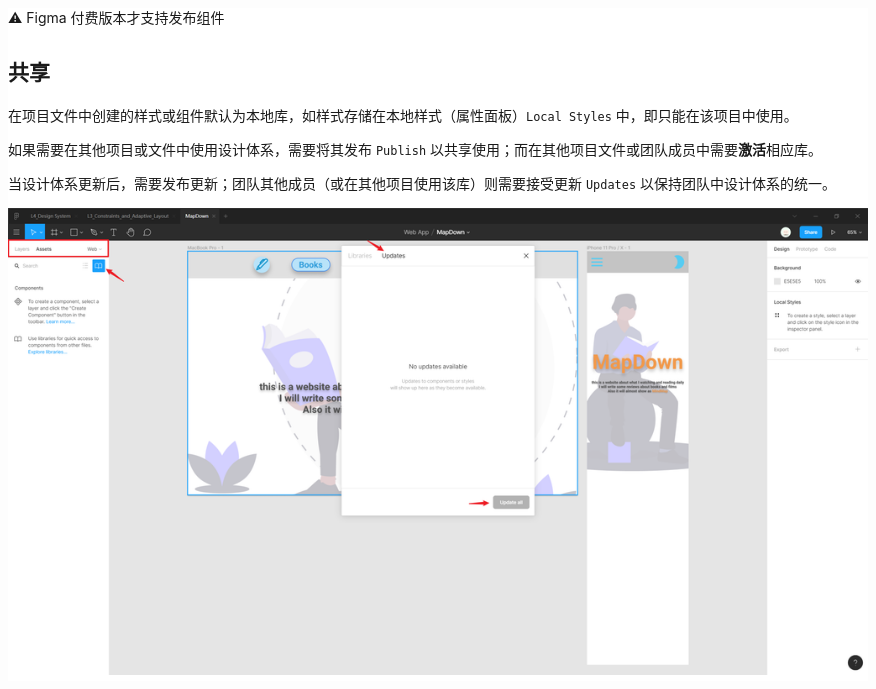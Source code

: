 <iframe style="width: 100%;aspect-ratio: 16/9;" src="//player.bilibili.com/player.html?aid=94259627&bvid=BV1sE411p7br&cid=161915763&page=19&high_quality=1&danmaku=0" allowfullscreen="true" loading="lazy"></iframe>

:warning: Figma 付费版本才支持发布组件

## 共享

在项目文件中创建的样式或组件默认为本地库，如样式存储在本地样式（属性面板）`Local Styles` 中，即只能在该项目中使用。

如果需要在其他项目或文件中使用设计体系，需要将其发布 `Publish` 以共享使用；而在其他项目文件或团队成员中需要**激活**相应库。

<iframe style="width: 100%;aspect-ratio: 16/9;" src="//player.bilibili.com/player.html?aid=94259627&bvid=BV1sE411p7br&cid=161382953&page=12&high_quality=1&danmaku=0" allowfullscreen="true" loading="lazy"></iframe>

当设计体系更新后，需要发布更新；团队其他成员（或在其他项目使用该库）则需要接受更新 `Updates` 以保持团队中设计体系的统一。

<iframe style="width: 100%;aspect-ratio: 16/9;" src="//player.bilibili.com/player.html?aid=94259627&bvid=BV1sE411p7br&cid=161382970&page=13&high_quality=1&danmaku=0" allowfullscreen="true" loading="lazy"></iframe>

![更新库](./images/update-library.png)
